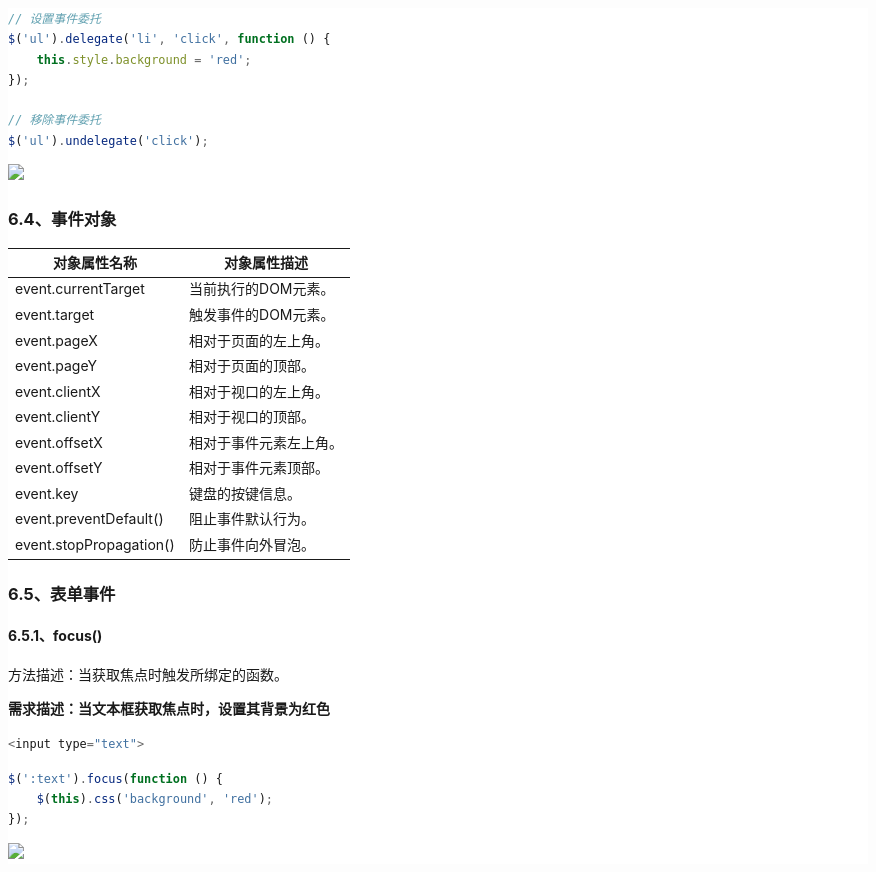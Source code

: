````javascript
// 设置事件委托
$('ul').delegate('li', 'click', function () {
    this.style.background = 'red';
});

// 移除事件委托
$('ul').undelegate('click');
````

![](D:\MyLearning\jQuery\img\undelegate.gif)

### 6.4、事件对象

| 对象属性名称            | 对象属性描述           |
| ----------------------- | ---------------------- |
| event.currentTarget     | 当前执行的DOM元素。    |
| event.target            | 触发事件的DOM元素。    |
| event.pageX             | 相对于页面的左上角。   |
| event.pageY             | 相对于页面的顶部。     |
| event.clientX           | 相对于视口的左上角。   |
| event.clientY           | 相对于视口的顶部。     |
| event.offsetX           | 相对于事件元素左上角。 |
| event.offsetY           | 相对于事件元素顶部。   |
| event.key               | 键盘的按键信息。       |
| event.preventDefault()  | 阻止事件默认行为。     |
| event.stopPropagation() | 防止事件向外冒泡。     |

### 6.5、表单事件

#### 6.5.1、focus()

方法描述：当获取焦点时触发所绑定的函数。

**需求描述：当文本框获取焦点时，设置其背景为红色**

````javascript
<input type="text">
````

````javascript
$(':text').focus(function () {
    $(this).css('background', 'red');
});
````

![](D:\MyLearning\jQuery\img\focus.gif)
